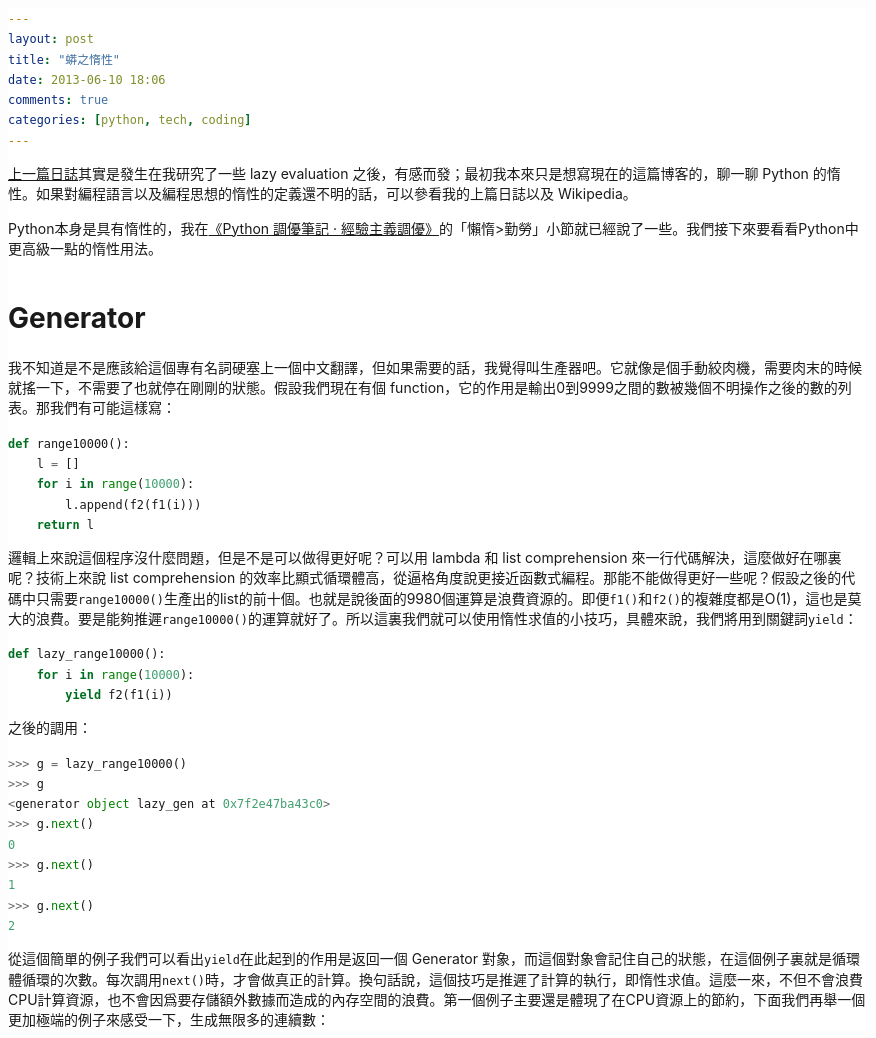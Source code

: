 ```yaml
---
layout: post
title: "蟒之惰性"
date: 2013-06-10 18:06
comments: true
categories: [python, tech, coding]
---
```


[上一篇日誌](/blog/thought/2013/06/09/just-in-case-vs-just-in-time/)其實是發生在我研究了一些 lazy evaluation 之後，有感而發；最初我本來只是想寫現在的這篇博客的，聊一聊 Python 的惰性。如果對編程語言以及編程思想的惰性的定義還不明的話，可以參看我的上篇日誌以及 Wikipedia。

Python本身是具有惰性的，我在[《Python 調優筆記 · 經驗主義調優》](/blog/python/optimization/serial/programming/2012/08/26/python-optimization-4-high-performance-python-general-coding-tips/)的「懶惰>勤勞」小節就已經說了一些。我們接下來要看看Python中更高級一點的惰性用法。

Generator
=========

我不知道是不是應該給這個專有名詞硬塞上一個中文翻譯，但如果需要的話，我覺得叫生產器吧。它就像是個手動絞肉機，需要肉末的時候就搖一下，不需要了也就停在剛剛的狀態。假設我們現在有個 function，它的作用是輸出0到9999之間的數被幾個不明操作之後的數的列表。那我們有可能這樣寫：

```python
def range10000():
    l = []
    for i in range(10000):
        l.append(f2(f1(i)))
    return l
```

邏輯上來說這個程序沒什麼問題，但是不是可以做得更好呢？可以用 lambda 和 list comprehension 來一行代碼解決，這麼做好在哪裏呢？技術上來說 list comprehension 的效率比顯式循環體高，從逼格角度說更接近函數式編程。那能不能做得更好一些呢？假設之後的代碼中只需要`range10000()`生產出的list的前十個。也就是說後面的9980個運算是浪費資源的。即便`f1()`和`f2()`的複雜度都是O(1)，這也是莫大的浪費。要是能夠推遲`range10000()`的運算就好了。所以這裏我們就可以使用惰性求值的小技巧，具體來說，我們將用到關鍵詞`yield`：

```python
def lazy_range10000():
    for i in range(10000):
        yield f2(f1(i))
```

之後的調用：

```python
>>> g = lazy_range10000()
>>> g
<generator object lazy_gen at 0x7f2e47ba43c0>
>>> g.next()
0
>>> g.next()
1
>>> g.next()
2
```

從這個簡單的例子我們可以看出`yield`在此起到的作用是返回一個 Generator 對象，而這個對象會記住自己的狀態，在這個例子裏就是循環體循環的次數。每次調用`next()`時，才會做真正的計算。換句話說，這個技巧是推遲了計算的執行，即惰性求值。這麼一來，不但不會浪費CPU計算資源，也不會因爲要存儲額外數據而造成的內存空間的浪費。第一個例子主要還是體現了在CPU資源上的節約，下面我們再舉一個更加極端的例子來感受一下，生成無限多的連續數：
